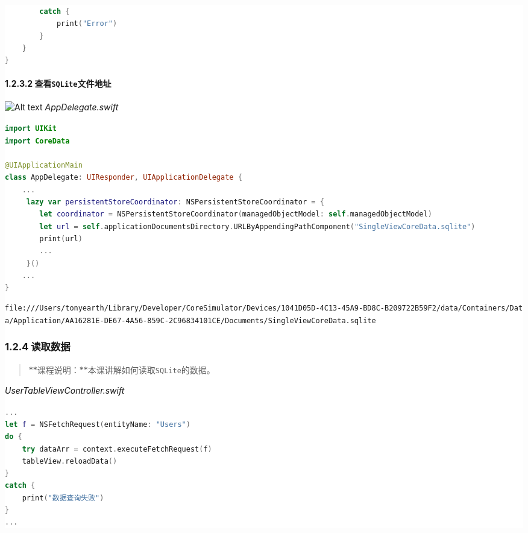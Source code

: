 ```swift
        catch {
            print("Error")
        }
    }
}
```

#### 1.2.3.2	查看`SQLite`文件地址
![Alt text](http://o6ul1xz4z.bkt.clouddn.com/img/%E5%B1%8F%E5%B9%95%E5%BF%AB%E7%85%A7%202016-04-17%20%E4%B8%8B%E5%8D%886.00.14.png)
*AppDelegate.swift*

```swift
import UIKit
import CoreData

@UIApplicationMain
class AppDelegate: UIResponder, UIApplicationDelegate {
	...
	 lazy var persistentStoreCoordinator: NSPersistentStoreCoordinator = {
        let coordinator = NSPersistentStoreCoordinator(managedObjectModel: self.managedObjectModel)
        let url = self.applicationDocumentsDirectory.URLByAppendingPathComponent("SingleViewCoreData.sqlite")
        print(url)
		...
     }()
	...
}
```

```bash
file:///Users/tonyearth/Library/Developer/CoreSimulator/Devices/1041D05D-4C13-45A9-BD8C-B209722B59F2/data/Containers/Data/Application/AA16281E-DE67-4A56-859C-2C96834101CE/Documents/SingleViewCoreData.sqlite
```

### 1.2.4	读取数据
>**课程说明：**本课讲解如何读取`SQLite`的数据。

*UserTableViewController.swift*

```swift
...
let f = NSFetchRequest(entityName: "Users")
do {
    try dataArr = context.executeFetchRequest(f)
    tableView.reloadData()
}
catch {
    print("数据查询失败")
}
...
```
